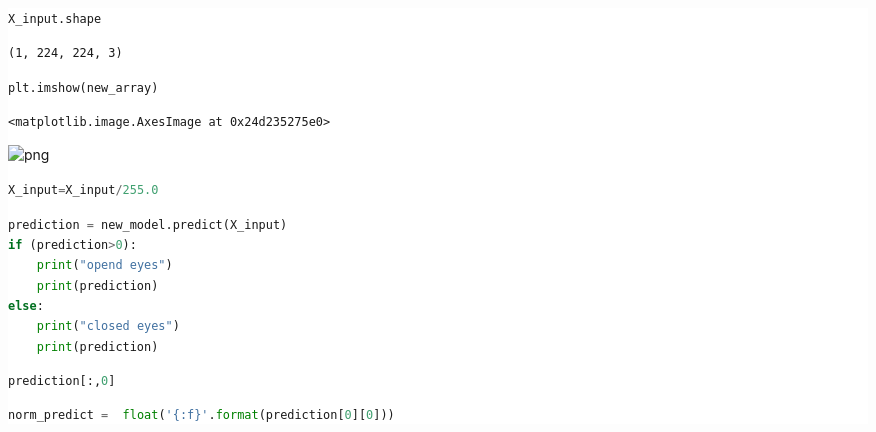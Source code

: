 
```python
X_input.shape

```




    (1, 224, 224, 3)




```python
plt.imshow(new_array)
```




    <matplotlib.image.AxesImage at 0x24d235275e0>




    
![png](output_59_1.png)
    



```python
X_input=X_input/255.0

```


```python
prediction = new_model.predict(X_input)
if (prediction>0):
    print("opend eyes")
    print(prediction)
else:
    print("closed eyes")
    print(prediction)


```


```python
prediction[:,0]
```


```python


```


```python

```


```python
norm_predict =  float('{:f}'.format(prediction[0][0]))
```
